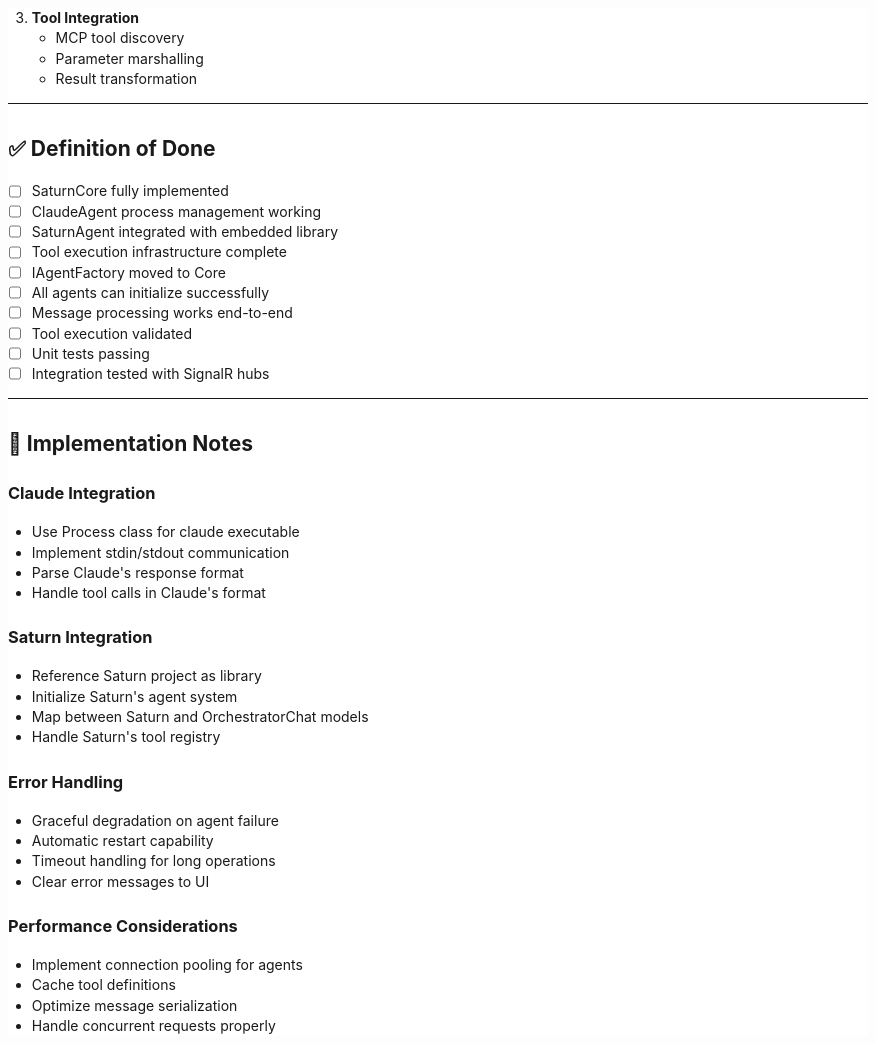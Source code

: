 3. **Tool Integration**
   - MCP tool discovery
   - Parameter marshalling
   - Result transformation

---

## ✅ Definition of Done

- [ ] SaturnCore fully implemented
- [ ] ClaudeAgent process management working
- [ ] SaturnAgent integrated with embedded library
- [ ] Tool execution infrastructure complete
- [ ] IAgentFactory moved to Core
- [ ] All agents can initialize successfully
- [ ] Message processing works end-to-end
- [ ] Tool execution validated
- [ ] Unit tests passing
- [ ] Integration tested with SignalR hubs

---

## 📝 Implementation Notes

### Claude Integration
- Use Process class for claude executable
- Implement stdin/stdout communication
- Parse Claude's response format
- Handle tool calls in Claude's format

### Saturn Integration
- Reference Saturn project as library
- Initialize Saturn's agent system
- Map between Saturn and OrchestratorChat models
- Handle Saturn's tool registry

### Error Handling
- Graceful degradation on agent failure
- Automatic restart capability
- Timeout handling for long operations
- Clear error messages to UI

### Performance Considerations
- Implement connection pooling for agents
- Cache tool definitions
- Optimize message serialization
- Handle concurrent requests properly